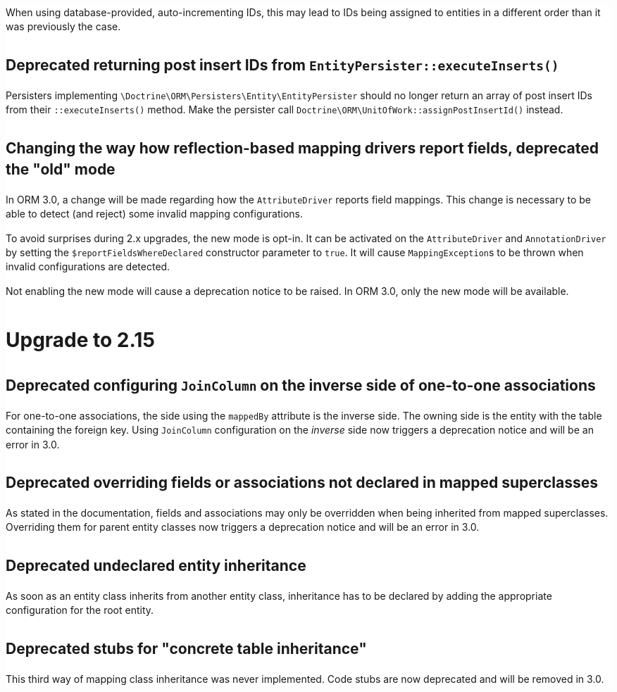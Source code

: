 When using database-provided, auto-incrementing IDs, this may lead to IDs being assigned
to entities in a different order than it was previously the case.

## Deprecated returning post insert IDs from `EntityPersister::executeInserts()`

Persisters implementing `\Doctrine\ORM\Persisters\Entity\EntityPersister` should no longer
return an array of post insert IDs from their `::executeInserts()` method. Make the
persister call `Doctrine\ORM\UnitOfWork::assignPostInsertId()` instead.

## Changing the way how reflection-based mapping drivers report fields, deprecated the "old" mode

In ORM 3.0, a change will be made regarding how the `AttributeDriver` reports field mappings.
This change is necessary to be able to detect (and reject) some invalid mapping configurations.

To avoid surprises during 2.x upgrades, the new mode is opt-in. It can be activated on the
`AttributeDriver` and `AnnotationDriver` by setting the `$reportFieldsWhereDeclared`
constructor parameter to `true`. It will cause `MappingException`s to be thrown when invalid
configurations are detected.

Not enabling the new mode will cause a deprecation notice to be raised. In ORM 3.0,
only the new mode will be available.

# Upgrade to 2.15

## Deprecated configuring `JoinColumn` on the inverse side of one-to-one associations

For one-to-one associations, the side using the `mappedBy` attribute is the inverse side.
The owning side is the entity with the table containing the foreign key. Using `JoinColumn`
configuration on the _inverse_ side now triggers a deprecation notice and will be an error
in 3.0.

## Deprecated overriding fields or associations not declared in mapped superclasses

As stated in the documentation, fields and associations may only be overridden when being inherited
from mapped superclasses. Overriding them for parent entity classes now triggers a deprecation notice
and will be an error in 3.0.

## Deprecated undeclared entity inheritance

As soon as an entity class inherits from another entity class, inheritance has to
be declared by adding the appropriate configuration for the root entity.

## Deprecated stubs for "concrete table inheritance"

This third way of mapping class inheritance was never implemented. Code stubs are
now deprecated and will be removed in 3.0.
